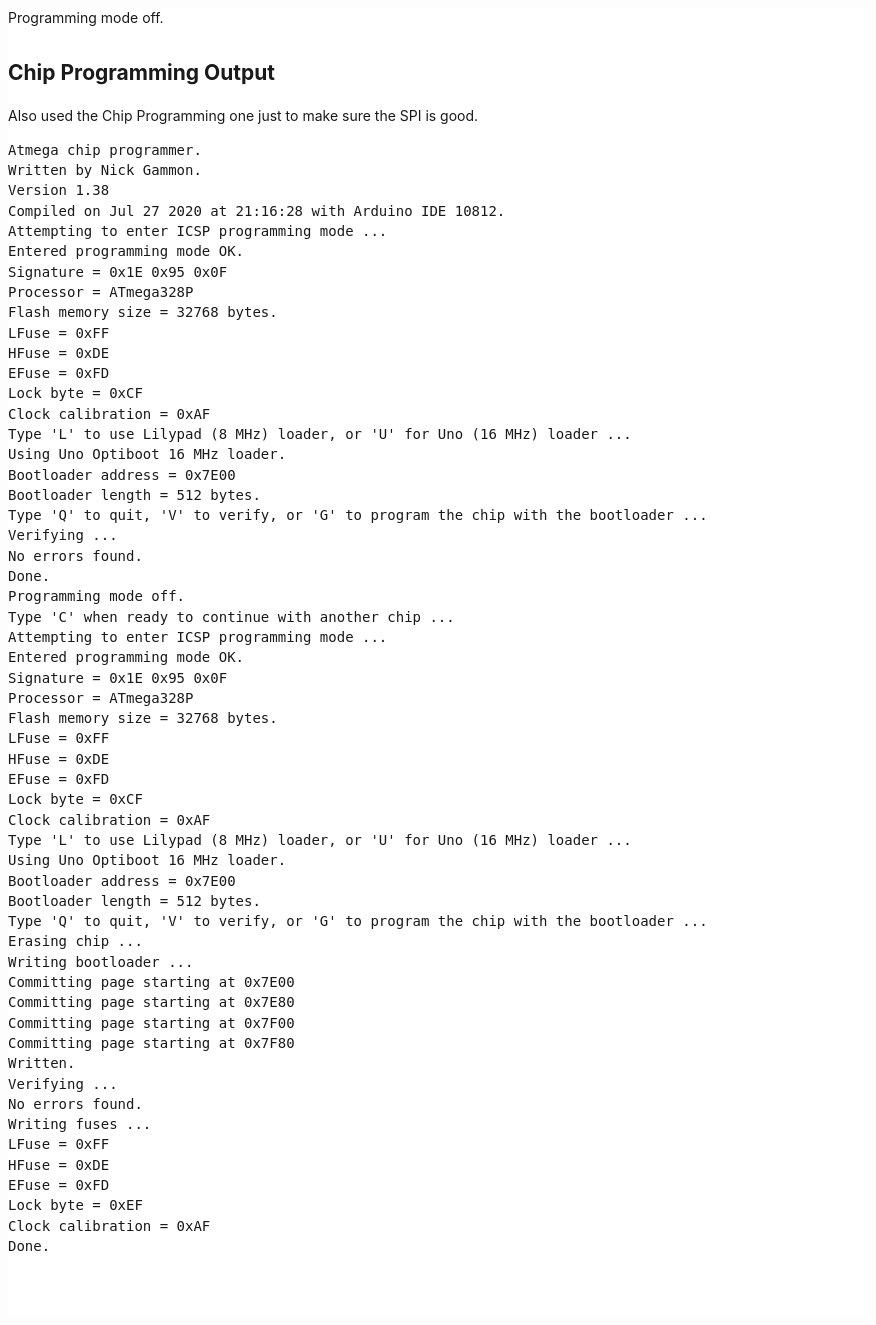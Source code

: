 Programming mode off.

</pre>

## Chip Programming Output

Also used the Chip Programming one just to make sure the SPI is good.

<pre>
Atmega chip programmer.
Written by Nick Gammon.
Version 1.38
Compiled on Jul 27 2020 at 21:16:28 with Arduino IDE 10812.
Attempting to enter ICSP programming mode ...
Entered programming mode OK.
Signature = 0x1E 0x95 0x0F 
Processor = ATmega328P
Flash memory size = 32768 bytes.
LFuse = 0xFF 
HFuse = 0xDE 
EFuse = 0xFD 
Lock byte = 0xCF 
Clock calibration = 0xAF 
Type 'L' to use Lilypad (8 MHz) loader, or 'U' for Uno (16 MHz) loader ...
Using Uno Optiboot 16 MHz loader.
Bootloader address = 0x7E00
Bootloader length = 512 bytes.
Type 'Q' to quit, 'V' to verify, or 'G' to program the chip with the bootloader ...
Verifying ...
No errors found.
Done.
Programming mode off.
Type 'C' when ready to continue with another chip ...
Attempting to enter ICSP programming mode ...
Entered programming mode OK.
Signature = 0x1E 0x95 0x0F 
Processor = ATmega328P
Flash memory size = 32768 bytes.
LFuse = 0xFF 
HFuse = 0xDE 
EFuse = 0xFD 
Lock byte = 0xCF 
Clock calibration = 0xAF 
Type 'L' to use Lilypad (8 MHz) loader, or 'U' for Uno (16 MHz) loader ...
Using Uno Optiboot 16 MHz loader.
Bootloader address = 0x7E00
Bootloader length = 512 bytes.
Type 'Q' to quit, 'V' to verify, or 'G' to program the chip with the bootloader ...
Erasing chip ...
Writing bootloader ...
Committing page starting at 0x7E00
Committing page starting at 0x7E80
Committing page starting at 0x7F00
Committing page starting at 0x7F80
Written.
Verifying ...
No errors found.
Writing fuses ...
LFuse = 0xFF 
HFuse = 0xDE 
EFuse = 0xFD 
Lock byte = 0xEF 
Clock calibration = 0xAF 
Done.